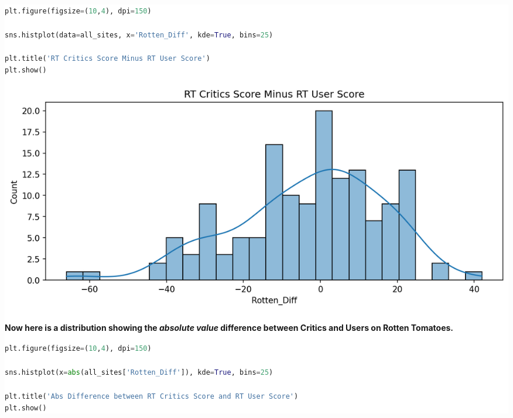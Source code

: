 ```python
plt.figure(figsize=(10,4), dpi=150)

sns.histplot(data=all_sites, x='Rotten_Diff', kde=True, bins=25)

plt.title('RT Critics Score Minus RT User Score')
plt.show()
```


    
![png](README_files/README_44_0.png)
    


**Now here is a distribution showing the *absolute value* difference between Critics and Users on Rotten Tomatoes.**


```python
plt.figure(figsize=(10,4), dpi=150)

sns.histplot(x=abs(all_sites['Rotten_Diff']), kde=True, bins=25)

plt.title('Abs Difference between RT Critics Score and RT User Score')
plt.show()
```


    
